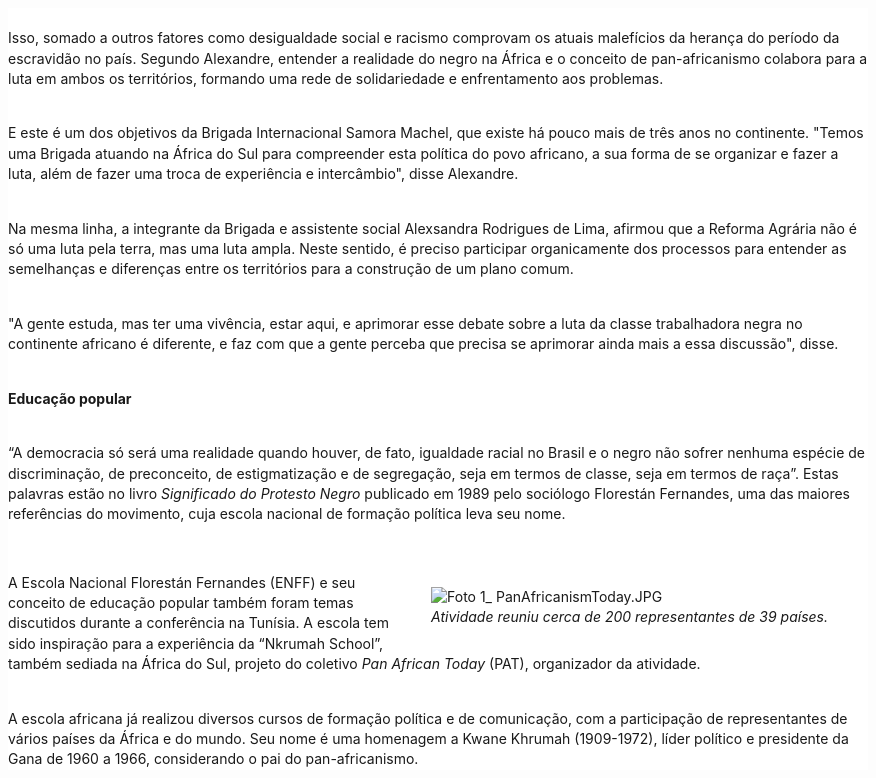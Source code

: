 <p><br />
Isso, somado a outros fatores como desigualdade social e racismo comprovam os atuais malef&iacute;cios da heran&ccedil;a do per&iacute;odo da escravid&atilde;o no pa&iacute;s. Segundo Alexandre, entender a realidade do negro na &Aacute;frica e o conceito de pan-africanismo colabora para a luta em ambos os territ&oacute;rios, formando uma rede de solidariedade e enfrentamento aos problemas.</p>

<p><br />
E este &eacute; um dos objetivos da Brigada Internacional Samora Machel, que existe h&aacute; pouco mais de tr&ecirc;s&nbsp;anos no continente. &quot;Temos uma Brigada atuando na &Aacute;frica do Sul para compreender esta pol&iacute;tica do povo africano, a sua forma de se organizar e fazer a luta, al&eacute;m de fazer uma troca de experi&ecirc;ncia e interc&acirc;mbio&quot;, disse Alexandre.</p>

<p><br />
Na mesma linha, a integrante da Brigada e&nbsp;assistente social Alexsandra Rodrigues de Lima, afirmou&nbsp;que a Reforma Agr&aacute;ria n&atilde;o &eacute; s&oacute; uma luta pela terra, mas uma luta ampla. Neste sentido, &eacute; preciso participar organicamente dos processos para entender as semelhan&ccedil;as e diferen&ccedil;as entre os territ&oacute;rios para a constru&ccedil;&atilde;o de um plano comum.</p>

<p><br />
&quot;A gente estuda, mas ter uma viv&ecirc;ncia, estar aqui, e aprimorar esse debate sobre a luta da classe trabalhadora negra no continente africano &eacute; diferente, e faz com que a gente perceba que precisa se aprimorar ainda mais a essa discuss&atilde;o&quot;, disse.</p>

<p><br />
<b>Educa&ccedil;&atilde;o popular</b></p>

<p><br />
&ldquo;A democracia s&oacute; ser&aacute; uma realidade quando houver, de fato, igualdade racial no Brasil e o negro n&atilde;o sofrer nenhuma esp&eacute;cie de discrimina&ccedil;&atilde;o, de preconceito, de estigmatiza&ccedil;&atilde;o e de segrega&ccedil;&atilde;o, seja em termos de classe, seja em termos de ra&ccedil;a&rdquo;. Estas palavras est&atilde;o no livro <i>Significado do Protesto Negro</i> publicado em 1989 pelo soci&oacute;logo Florest&aacute;n Fernandes, uma das maiores refer&ecirc;ncias do movimento, cuja escola nacional de forma&ccedil;&atilde;o pol&iacute;tica leva seu nome.</p>

<p>&nbsp;</p>

<figure class="image" style="float:right"><img alt="Foto 1_ PanAfricanismToday.JPG" height="233" src="//farm5.staticflickr.com/4184/35545391412_54ba5c7e51_b.jpg" width="350" />
<figcaption><em>Atividade reuniu&nbsp;cerca de 200 representantes de 39 pa&iacute;ses.</em></figcaption>
</figure>

<p>A Escola Nacional Florest&aacute;n Fernandes (ENFF)&nbsp;e seu conceito de educa&ccedil;&atilde;o popular&nbsp;tamb&eacute;m foram temas discutidos durante a confer&ecirc;ncia na Tun&iacute;sia. A escola tem sido inspira&ccedil;&atilde;o para a experi&ecirc;ncia da &ldquo;Nkrumah School&rdquo;, tamb&eacute;m sediada na &Aacute;frica do Sul, projeto do coletivo <i>Pan African Today </i>(PAT), organizador da atividade.</p>

<p><br />
A escola africana j&aacute; realizou diversos cursos de forma&ccedil;&atilde;o pol&iacute;tica e de comunica&ccedil;&atilde;o, com a participa&ccedil;&atilde;o de representantes de v&aacute;rios pa&iacute;ses da &Aacute;frica e do mundo. Seu nome &eacute; uma homenagem a Kwane Khrumah (1909-1972),&nbsp;l&iacute;der pol&iacute;tico e presidente da Gana de 1960 a 1966, considerando o pai do pan-africanismo.</p>
